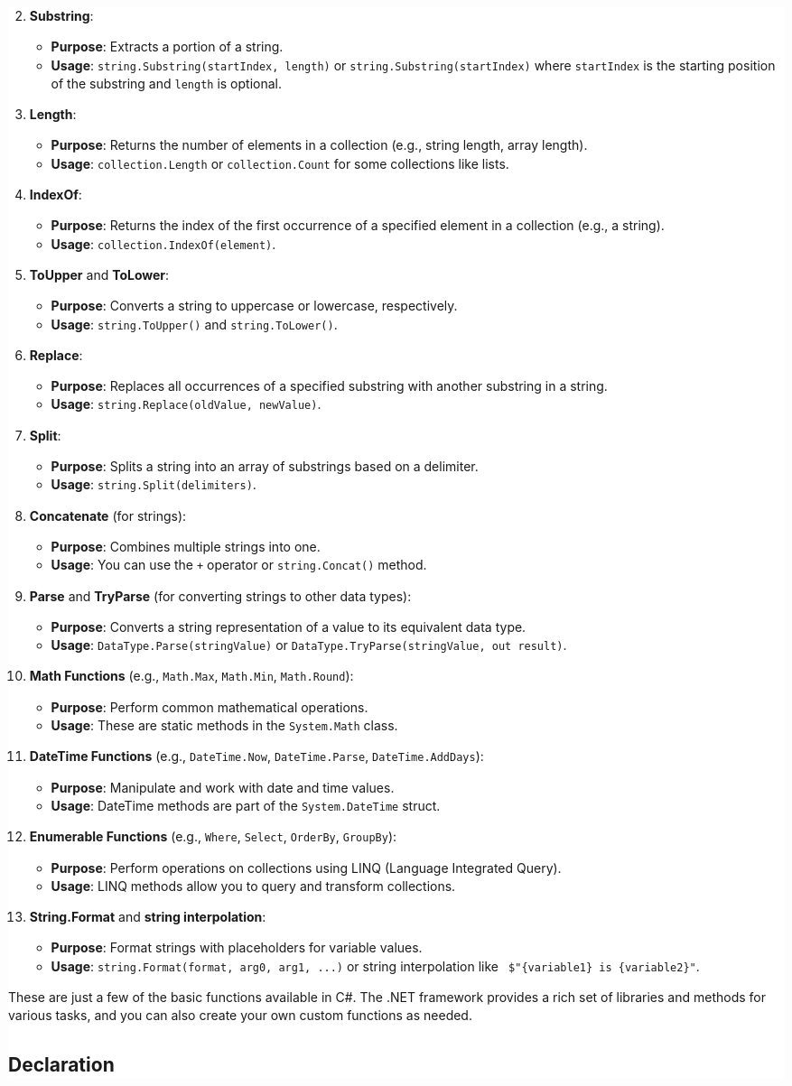2. **Substring**:
   - **Purpose**: Extracts a portion of a string.
   - **Usage**: `string.Substring(startIndex, length)` or `string.Substring(startIndex)` where `startIndex` is the starting position of the substring and `length` is optional.

3. **Length**:
   - **Purpose**: Returns the number of elements in a collection (e.g., string length, array length).
   - **Usage**: `collection.Length` or `collection.Count` for some collections like lists.

4. **IndexOf**:
   - **Purpose**: Returns the index of the first occurrence of a specified element in a collection (e.g., a string).
   - **Usage**: `collection.IndexOf(element)`.

5. **ToUpper** and **ToLower**:
   - **Purpose**: Converts a string to uppercase or lowercase, respectively.
   - **Usage**: `string.ToUpper()` and `string.ToLower()`.

6. **Replace**:
   - **Purpose**: Replaces all occurrences of a specified substring with another substring in a string.
   - **Usage**: `string.Replace(oldValue, newValue)`.

7. **Split**:
   - **Purpose**: Splits a string into an array of substrings based on a delimiter.
   - **Usage**: `string.Split(delimiters)`.

8. **Concatenate** (for strings):
   - **Purpose**: Combines multiple strings into one.
   - **Usage**: You can use the `+` operator or `string.Concat()` method.

9. **Parse** and **TryParse** (for converting strings to other data types):
   - **Purpose**: Converts a string representation of a value to its equivalent data type.
   - **Usage**: `DataType.Parse(stringValue)` or `DataType.TryParse(stringValue, out result)`.

10. **Math Functions** (e.g., `Math.Max`, `Math.Min`, `Math.Round`):
    - **Purpose**: Perform common mathematical operations.
    - **Usage**: These are static methods in the `System.Math` class.

11. **DateTime Functions** (e.g., `DateTime.Now`, `DateTime.Parse`, `DateTime.AddDays`):
    - **Purpose**: Manipulate and work with date and time values.
    - **Usage**: DateTime methods are part of the `System.DateTime` struct.

12. **Enumerable Functions** (e.g., `Where`, `Select`, `OrderBy`, `GroupBy`):
    - **Purpose**: Perform operations on collections using LINQ (Language Integrated Query).
    - **Usage**: LINQ methods allow you to query and transform collections.

13. **String.Format** and **string interpolation**:
    - **Purpose**: Format strings with placeholders for variable values.
    - **Usage**: `string.Format(format, arg0, arg1, ...)` or string interpolation like ` $"{variable1} is {variable2}"`.

These are just a few of the basic functions available in C#. The .NET framework provides a rich set of libraries and methods for various tasks, and you can also create your own custom functions as needed.

## Declaration

